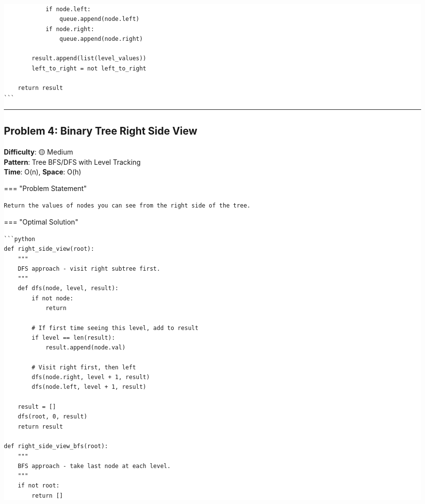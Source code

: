                 if node.left:
                    queue.append(node.left)
                if node.right:
                    queue.append(node.right)
            
            result.append(list(level_values))
            left_to_right = not left_to_right
        
        return result
    ```

---

## Problem 4: Binary Tree Right Side View

**Difficulty**: 🟡 Medium  
**Pattern**: Tree BFS/DFS with Level Tracking  
**Time**: O(n), **Space**: O(h)

=== "Problem Statement"

    Return the values of nodes you can see from the right side of the tree.

=== "Optimal Solution"

    ```python
    def right_side_view(root):
        """
        DFS approach - visit right subtree first.
        """
        def dfs(node, level, result):
            if not node:
                return
            
            # If first time seeing this level, add to result
            if level == len(result):
                result.append(node.val)
            
            # Visit right first, then left
            dfs(node.right, level + 1, result)
            dfs(node.left, level + 1, result)
        
        result = []
        dfs(root, 0, result)
        return result

    def right_side_view_bfs(root):
        """
        BFS approach - take last node at each level.
        """
        if not root:
            return []
        